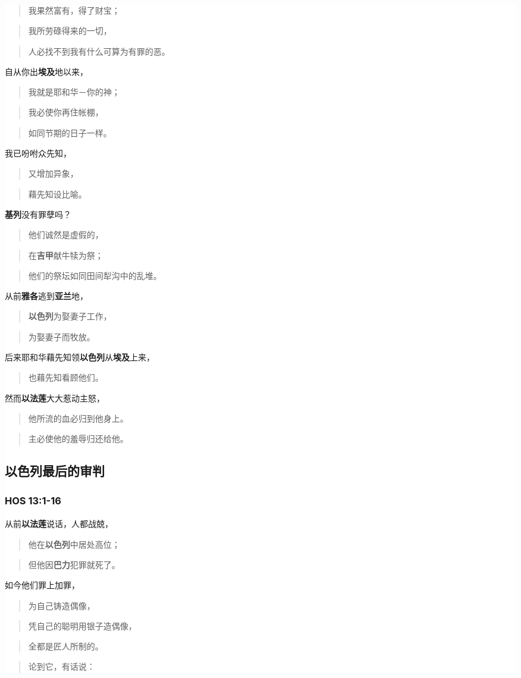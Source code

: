 > 我果然富有，得了财宝；

> 我所劳碌得来的一切，

> 人必找不到我有什么可算为有罪的恶。

自从你出**埃及**地以来，

> 我就是耶和华－你的神；

> 我必使你再住帐棚，

> 如同节期的日子一样。

我已吩咐众先知，

> 又增加异象，

> 藉先知设比喻。

**基列**没有罪孽吗？

> 他们诚然是虚假的，

> 在**吉甲**献牛犊为祭；

> 他们的祭坛如同田间犁沟中的乱堆。

从前**雅各**逃到**亚兰**地，

> **以色列**为娶妻子工作，

> 为娶妻子而牧放。

后来耶和华藉先知领**以色列**从**埃及**上来，

> 也藉先知看顾他们。

然而**以法莲**大大惹动主怒，

> 他所流的血必归到他身上。

> 主必使他的羞辱归还给他。

## <a id='1649' name='1649'></a>以色列最后的审判

### HOS 13:1-16

从前**以法莲**说话，人都战兢，

> 他在**以色列**中居处高位；

> 但他因**巴力**犯罪就死了。

如今他们罪上加罪，

> 为自己铸造偶像，

> 凭自己的聪明用银子造偶像，

> 全都是匠人所制的。

> 论到它，有话说：
